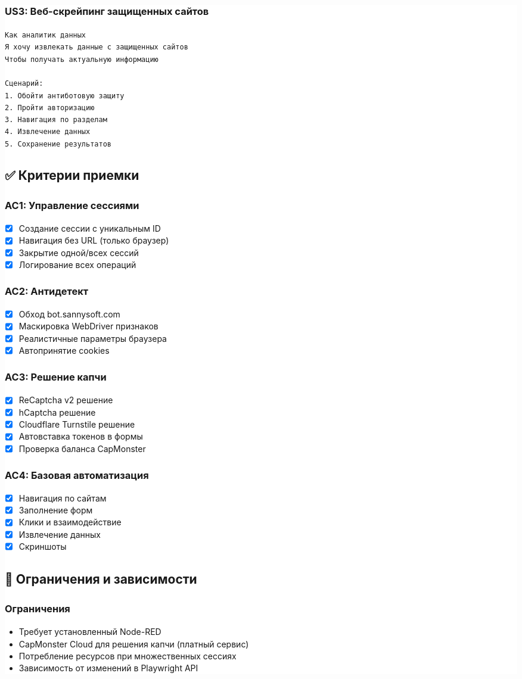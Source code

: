 ### US3: Веб-скрейпинг защищенных сайтов
```
Как аналитик данных
Я хочу извлекать данные с защищенных сайтов
Чтобы получать актуальную информацию

Сценарий:
1. Обойти антиботовую защиту
2. Пройти авторизацию
3. Навигация по разделам
4. Извлечение данных
5. Сохранение результатов
```

## ✅ Критерии приемки

### AC1: Управление сессиями
- [x] Создание сессии с уникальным ID
- [x] Навигация без URL (только браузер)
- [x] Закрытие одной/всех сессий
- [x] Логирование всех операций

### AC2: Антидетект
- [x] Обход bot.sannysoft.com
- [x] Маскировка WebDriver признаков
- [x] Реалистичные параметры браузера
- [x] Автопринятие cookies

### AC3: Решение капчи
- [x] ReCaptcha v2 решение
- [x] hCaptcha решение  
- [x] Cloudflare Turnstile решение
- [x] Автовставка токенов в формы
- [x] Проверка баланса CapMonster

### AC4: Базовая автоматизация
- [x] Навигация по сайтам
- [x] Заполнение форм
- [x] Клики и взаимодействие
- [x] Извлечение данных
- [x] Скриншоты

## 🚫 Ограничения и зависимости

### Ограничения
- Требует установленный Node-RED
- CapMonster Cloud для решения капчи (платный сервис)
- Потребление ресурсов при множественных сессиях
- Зависимость от изменений в Playwright API
